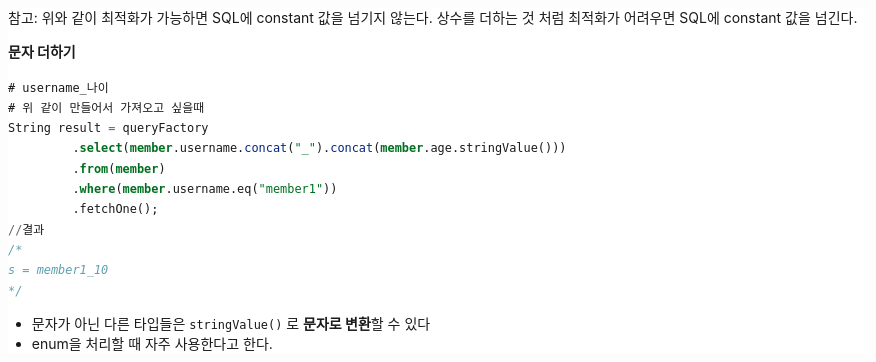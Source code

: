 
 참고: 위와 같이 최적화가 가능하면 SQL에 constant 값을 넘기지 않는다. 상수를 더하는 것 처럼 최적화가 어려우면 SQL에 constant 값을 넘긴다.

**문자 더하기**

```sql
# username_나이
# 위 같이 만들어서 가져오고 싶을때
String result = queryFactory
         .select(member.username.concat("_").concat(member.age.stringValue()))
         .from(member)
         .where(member.username.eq("member1"))
         .fetchOne();
//결과
/*
s = member1_10
*/
```

- 문자가 아닌 다른 타입들은 `stringValue()` 로 **문자로 변환**할 수 있다
- enum을 처리할 때 자주 사용한다고 한다.

